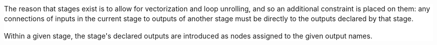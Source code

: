 The reason that stages exist is to allow for vectorization and loop unrolling, and so an additional constraint is placed
on them: any connections of inputs in the current stage to outputs of another stage must be directly to the outputs
declared by that stage.

Within a given stage, the stage's declared outputs are introduced as nodes assigned to the given output names.
